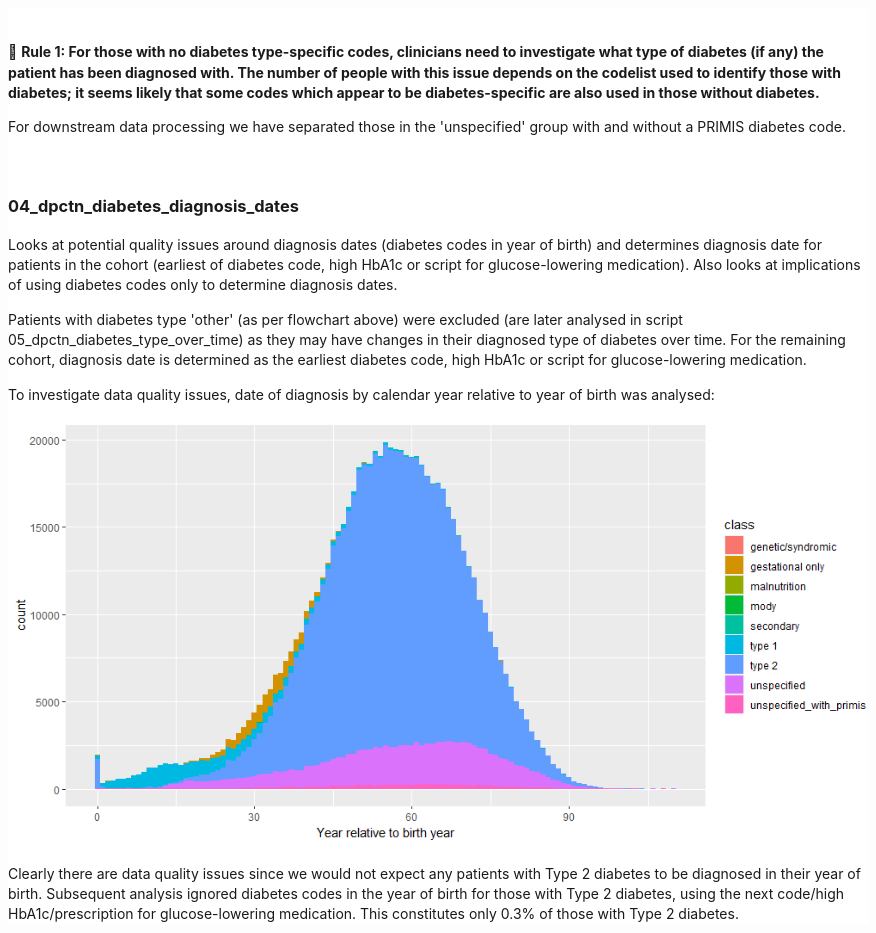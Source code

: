 &nbsp;


🔴 **Rule 1: For those with no diabetes type-specific codes, clinicians need to investigate what type of diabetes (if any) the patient has been diagnosed with. The number of people with this issue depends on the codelist used to identify those with diabetes; it seems likely that some codes which appear to be diabetes-specific are also used in those without diabetes.**

For downstream data processing we have separated those in the 'unspecified' group with and without a PRIMIS diabetes code.

&nbsp;

### 04_dpctn_diabetes_diagnosis_dates
Looks at potential quality issues around diagnosis dates (diabetes codes in year of birth) and determines diagnosis date for patients in the cohort (earliest of diabetes code, high HbA1c or script for glucose-lowering medication). Also looks at implications of using diabetes codes only to determine diagnosis dates.

Patients with diabetes type 'other' (as per flowchart above) were excluded (are later analysed in script 05_dpctn_diabetes_type_over_time) as they may have changes in their diagnosed type of diabetes over time. For the remaining cohort, diagnosis date is determined as the earliest diabetes code, high HbA1c or script for glucose-lowering medication. 

To investigate data quality issues, date of diagnosis by calendar year relative to year of birth was analysed:

<img src="https://github.com/Exeter-Diabetes/CPRD-Katie-DePICtion-Scripts/blob/main/Images/year_relative_to_birth.png?" width="1000">

Clearly there are data quality issues since we would not expect any patients with Type 2 diabetes to be diagnosed in their year of birth. Subsequent analysis ignored diabetes codes in the year of birth for those with Type 2 diabetes, using the next code/high HbA1c/prescription for glucose-lowering medication. This constitutes only 0.3% of those with Type 2 diabetes.
